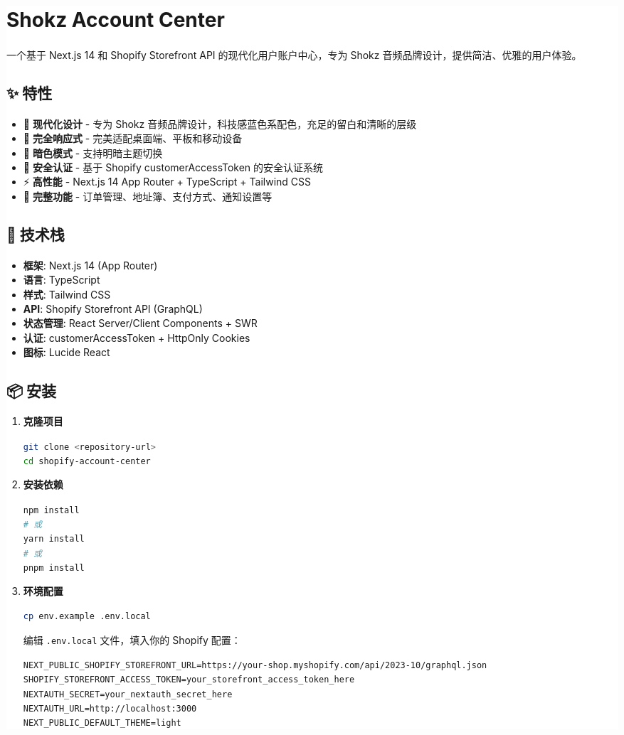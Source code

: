 # Shokz Account Center

一个基于 Next.js 14 和 Shopify Storefront API 的现代化用户账户中心，专为 Shokz 音频品牌设计，提供简洁、优雅的用户体验。

## ✨ 特性

- 🎨 **现代化设计** - 专为 Shokz 音频品牌设计，科技感蓝色系配色，充足的留白和清晰的层级
- 📱 **完全响应式** - 完美适配桌面端、平板和移动设备
- 🌙 **暗色模式** - 支持明暗主题切换
- 🔐 **安全认证** - 基于 Shopify customerAccessToken 的安全认证系统
- ⚡ **高性能** - Next.js 14 App Router + TypeScript + Tailwind CSS
- 🛒 **完整功能** - 订单管理、地址簿、支付方式、通知设置等

## 🚀 技术栈

- **框架**: Next.js 14 (App Router)
- **语言**: TypeScript
- **样式**: Tailwind CSS
- **API**: Shopify Storefront API (GraphQL)
- **状态管理**: React Server/Client Components + SWR
- **认证**: customerAccessToken + HttpOnly Cookies
- **图标**: Lucide React

## 📦 安装

1. **克隆项目**
   ```bash
   git clone <repository-url>
   cd shopify-account-center
   ```

2. **安装依赖**
   ```bash
   npm install
   # 或
   yarn install
   # 或
   pnpm install
   ```

3. **环境配置**
   ```bash
   cp env.example .env.local
   ```

   编辑 `.env.local` 文件，填入你的 Shopify 配置：
   ```env
   NEXT_PUBLIC_SHOPIFY_STOREFRONT_URL=https://your-shop.myshopify.com/api/2023-10/graphql.json
   SHOPIFY_STOREFRONT_ACCESS_TOKEN=your_storefront_access_token_here
   NEXTAUTH_SECRET=your_nextauth_secret_here
   NEXTAUTH_URL=http://localhost:3000
   NEXT_PUBLIC_DEFAULT_THEME=light
   ```
